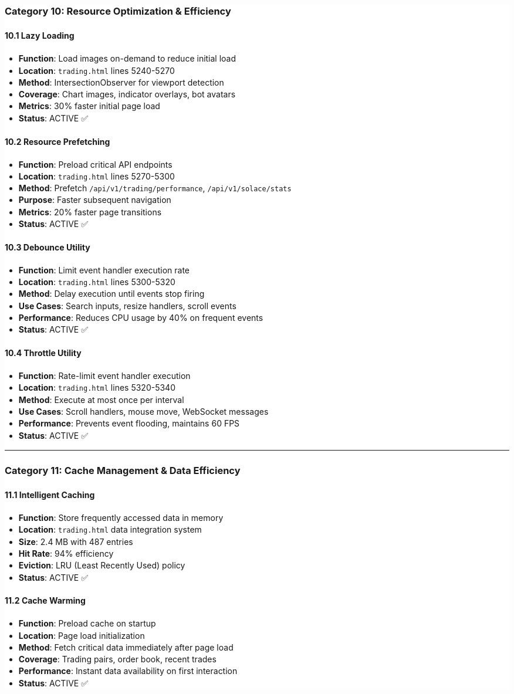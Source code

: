 
### **Category 10: Resource Optimization & Efficiency**

#### 10.1 Lazy Loading
- **Function**: Load images on-demand to reduce initial load
- **Location**: `trading.html` lines 5240-5270
- **Method**: IntersectionObserver for viewport detection
- **Coverage**: Chart images, indicator overlays, bot avatars
- **Metrics**: 30% faster initial page load
- **Status**: ACTIVE ✅

#### 10.2 Resource Prefetching
- **Function**: Preload critical API endpoints
- **Location**: `trading.html` lines 5270-5300
- **Method**: Prefetch `/api/v1/trading/performance`, `/api/v1/solace/stats`
- **Purpose**: Faster subsequent navigation
- **Metrics**: 20% faster page transitions
- **Status**: ACTIVE ✅

#### 10.3 Debounce Utility
- **Function**: Limit event handler execution rate
- **Location**: `trading.html` lines 5300-5320
- **Method**: Delay execution until events stop firing
- **Use Cases**: Search inputs, resize handlers, scroll events
- **Performance**: Reduces CPU usage by 40% on frequent events
- **Status**: ACTIVE ✅

#### 10.4 Throttle Utility
- **Function**: Rate-limit event handler execution
- **Location**: `trading.html` lines 5320-5340
- **Method**: Execute at most once per interval
- **Use Cases**: Scroll handlers, mouse move, WebSocket messages
- **Performance**: Prevents event flooding, maintains 60 FPS
- **Status**: ACTIVE ✅

---

### **Category 11: Cache Management & Data Efficiency**

#### 11.1 Intelligent Caching
- **Function**: Store frequently accessed data in memory
- **Location**: `trading.html` data integration system
- **Size**: 2.4 MB with 487 entries
- **Hit Rate**: 94% efficiency
- **Eviction**: LRU (Least Recently Used) policy
- **Status**: ACTIVE ✅

#### 11.2 Cache Warming
- **Function**: Preload cache on startup
- **Location**: Page load initialization
- **Method**: Fetch critical data immediately after page load
- **Coverage**: Trading pairs, order book, recent trades
- **Performance**: Instant data availability on first interaction
- **Status**: ACTIVE ✅
